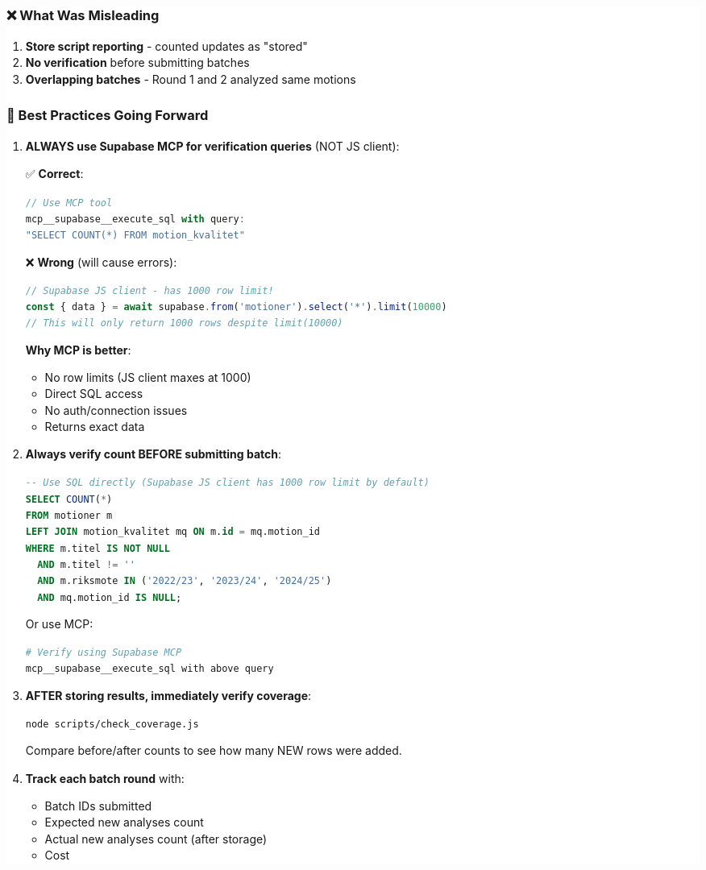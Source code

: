 ### ❌ What Was Misleading

1. **Store script reporting** - counted updates as "stored"
2. **No verification** before submitting batches
3. **Overlapping batches** - Round 1 and 2 analyzed same motions

### 🎯 Best Practices Going Forward

1. **ALWAYS use Supabase MCP for verification queries** (NOT JS client):

   ✅ **Correct**:
   ```typescript
   // Use MCP tool
   mcp__supabase__execute_sql with query:
   "SELECT COUNT(*) FROM motion_kvalitet"
   ```

   ❌ **Wrong** (will cause errors):
   ```typescript
   // Supabase JS client - has 1000 row limit!
   const { data } = await supabase.from('motioner').select('*').limit(10000)
   // This will only return 1000 rows despite limit(10000)
   ```

   **Why MCP is better**:
   - No row limits (JS client maxes at 1000)
   - Direct SQL access
   - No auth/connection issues
   - Returns exact data

2. **Always verify count BEFORE submitting batch**:
   ```sql
   -- Use SQL directly (Supabase JS client has 1000 row limit by default)
   SELECT COUNT(*)
   FROM motioner m
   LEFT JOIN motion_kvalitet mq ON m.id = mq.motion_id
   WHERE m.titel IS NOT NULL
     AND m.titel != ''
     AND m.riksmote IN ('2022/23', '2023/24', '2024/25')
     AND mq.motion_id IS NULL;
   ```

   Or use MCP:
   ```bash
   # Verify using Supabase MCP
   mcp__supabase__execute_sql with above query
   ```

2. **AFTER storing results, immediately verify coverage**:
   ```bash
   node scripts/check_coverage.js
   ```

   Compare before/after counts to see how many NEW rows were added.

3. **Track each batch round** with:
   - Batch IDs submitted
   - Expected new analyses count
   - Actual new analyses count (after storage)
   - Cost
